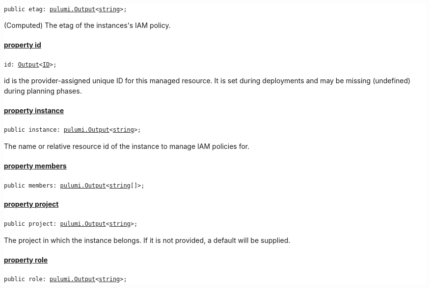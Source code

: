 <pre class="highlight"><code><span class='kd'>public </span>etag: <a href='/docs/reference/pkg/nodejs/pulumi/pulumi/#Output'>pulumi.Output</a>&lt;<span class='kd'><a href='https://developer.mozilla.org/en-US/docs/Web/JavaScript/Reference/Global_Objects/String'>string</a></span>&gt;;</code></pre>

(Computed) The etag of the instances's IAM policy.

<h4 class="pdoc-member-header" id="InstanceIamBinding-id">
<a class="pdoc-child-name" href="https://github.com/pulumi/pulumi-gcp/blob/18f330df0a57354c2bac4d6567e11f0e6e2f5ec1/sdk/nodejs/bigtable/instanceIamBinding.ts#L20">property <b>id</b></a>
</h4>

<pre class="highlight"><code><span class='kd'></span>id: <a href='/docs/reference/pkg/nodejs/pulumi/pulumi/#Output'>Output</a>&lt;<a href='/docs/reference/pkg/nodejs/pulumi/pulumi/#ID'>ID</a>&gt;;</code></pre>

id is the provider-assigned unique ID for this managed resource.  It is set during
deployments and may be missing (undefined) during planning phases.

<h4 class="pdoc-member-header" id="InstanceIamBinding-instance">
<a class="pdoc-child-name" href="https://github.com/pulumi/pulumi-gcp/blob/18f330df0a57354c2bac4d6567e11f0e6e2f5ec1/sdk/nodejs/bigtable/instanceIamBinding.ts#L56">property <b>instance</b></a>
</h4>

<pre class="highlight"><code><span class='kd'>public </span>instance: <a href='/docs/reference/pkg/nodejs/pulumi/pulumi/#Output'>pulumi.Output</a>&lt;<span class='kd'><a href='https://developer.mozilla.org/en-US/docs/Web/JavaScript/Reference/Global_Objects/String'>string</a></span>&gt;;</code></pre>

The name or relative resource id of the instance to manage IAM policies for.

<h4 class="pdoc-member-header" id="InstanceIamBinding-members">
<a class="pdoc-child-name" href="https://github.com/pulumi/pulumi-gcp/blob/18f330df0a57354c2bac4d6567e11f0e6e2f5ec1/sdk/nodejs/bigtable/instanceIamBinding.ts#L57">property <b>members</b></a>
</h4>

<pre class="highlight"><code><span class='kd'>public </span>members: <a href='/docs/reference/pkg/nodejs/pulumi/pulumi/#Output'>pulumi.Output</a>&lt;<span class='kd'><a href='https://developer.mozilla.org/en-US/docs/Web/JavaScript/Reference/Global_Objects/String'>string</a></span>[]&gt;;</code></pre>
<h4 class="pdoc-member-header" id="InstanceIamBinding-project">
<a class="pdoc-child-name" href="https://github.com/pulumi/pulumi-gcp/blob/18f330df0a57354c2bac4d6567e11f0e6e2f5ec1/sdk/nodejs/bigtable/instanceIamBinding.ts#L62">property <b>project</b></a>
</h4>

<pre class="highlight"><code><span class='kd'>public </span>project: <a href='/docs/reference/pkg/nodejs/pulumi/pulumi/#Output'>pulumi.Output</a>&lt;<span class='kd'><a href='https://developer.mozilla.org/en-US/docs/Web/JavaScript/Reference/Global_Objects/String'>string</a></span>&gt;;</code></pre>

The project in which the instance belongs. If it
is not provided, a default will be supplied.

<h4 class="pdoc-member-header" id="InstanceIamBinding-role">
<a class="pdoc-child-name" href="https://github.com/pulumi/pulumi-gcp/blob/18f330df0a57354c2bac4d6567e11f0e6e2f5ec1/sdk/nodejs/bigtable/instanceIamBinding.ts#L68">property <b>role</b></a>
</h4>

<pre class="highlight"><code><span class='kd'>public </span>role: <a href='/docs/reference/pkg/nodejs/pulumi/pulumi/#Output'>pulumi.Output</a>&lt;<span class='kd'><a href='https://developer.mozilla.org/en-US/docs/Web/JavaScript/Reference/Global_Objects/String'>string</a></span>&gt;;</code></pre>
